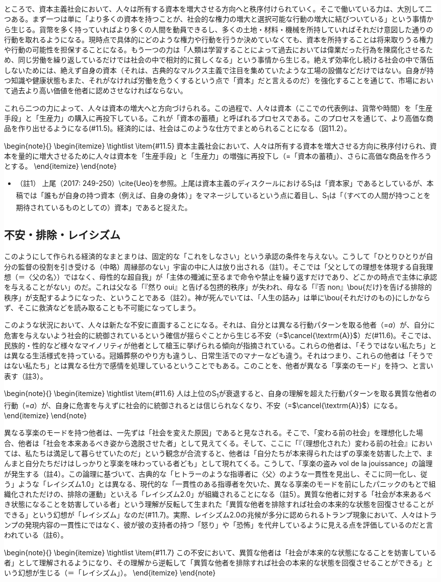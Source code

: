 ところで、資本主義社会において、人々は所有する資本を増大させる方向へと秩序付けられていく。そこで働いている力は、大別して二つある。まず一つは単に「より多くの資本を持つことが、社会的な権力の増大と選択可能な行動の増大に結びついている」という事情から生じる。貨幣を多く持っていればより多くの人間を動員できるし、多くの土地・材料・機械を所持していればそれだけ意図した通りの行動を取れるようになる。現時点で具体的にどのような権力や行動を行うか決めていなくても、資本を所持することは将来取りうる権力や行動の可能性を担保することになる。もう一つの力は「人類は学習することによって過去においては偉業だった行為を陳腐化させるため、同じ労働を繰り返しているだけでは社会の中で相対的に貧しくなる」という事情から生じる。絶えず効率化し続ける社会の中で落伍しないためには、絶えず自身の資本（それは、古典的なマルクス主義で注目を集めていたような工場の設備などだけではない。自身が持つ知識や健康状態もまた、それがなければ労働を危うくするという点で「資本」だと言えるのだ）を強化することを通じて、市場において過去より高い価値を他者に認めさせなければならない。

これら二つの力によって、人々は資本の増大へと方向づけられる。この過程で、人々は資本（ここでの代表例は、貨幣や時間）を「生産手段」と「生産力」の購入に再投下している。これが「資本の蓄積」と呼ばれるプロセスである。このプロセスを通じて、より高価な商品を作り出せるようになる(#11.5)。経済的には、社会はこのような仕方でまとめられることになる（図11.2）。

\begin{note}{}
  \begin{itemize}
    \tightlist
    \item{\#11.5}
      資本主義社会において、人々は所有する資本を増大させる方向に秩序付けられ、資本を量的に増大させるために人々は資本を「生産手段」と「生産力」の増強に再投下し（=「資本の蓄積」）、さらに高価な商品を作ろうとする。
  \end{itemize}
\end{note}

- （註1） 上尾（2017: 249-250）\cite{Ueo}を参照。上尾は資本主義のディスクールにおける$\textrm{S}_1$は「資本家」であるとしているが、本稿では「誰もが自身の持つ資本（例えば、自身の身体）」をマネージしているという点に着目し、$\textrm{S}_1$は「（すべての人間が持つことを期待されているものとしての）資本」であると捉えた。

## 不安・排除・レイシズム

このようにして作られる経済的なまとまりは、固定的な「これをしなさい」という承認の条件を与えない。こうして「ひとりひとりが自分の監督の役割を引き受ける（中略）周縁部のない」宇宙の中に人は放り出される（註1）。そこでは「父としての理想を体現する自我理想（＝〈父の名〉）ではなく、母性的な超自我」が「主体の殲滅に至るまで命令や禁止を繰り返すだけであり、どこかの時点で主体に承認を与えることがない」のだ。これは父なる「『然り oui』と告げる包摂的秩序」が失われ、母なる「『否 non』\bou{だけ}を告げる排除的秩序」が支配するようになった、ということである（註2）。神が死んでいては、「人生の詰み」は単に\bou{それだけのもの}にしかならず、そこに救済などを読み取ることも不可能になってしまう。

このような状況において、人々は新たな不安に直面することになる。それは、自分とは異なる行動パターンを取る他者（=$a$）が、自分に危害を与えないよう社会的に統御されているという確信が揺らぐことから生じる不安（=$\cancel{\textrm{A}}$）だ(#11.6)。そこでは、民族的・性的など様々なマイノリティが他者として槍玉に挙げられる傾向が指摘されている。これらの他者は、「そうではない私たち」とは異なる生活様式を持っている。冠婚葬祭のやり方も違うし、日常生活でのマナーなども違う。それはつまり、これらの他者は「そうではない私たち」とは異なる仕方で感情を処理しているということでもある。このことを、他者が異なる「享楽のモード」を持つ、と言い表す（註3）。

\begin{note}{}
  \begin{itemize}
    \tightlist
    \item{\#11.6}
      人は上位の$\textrm{S}_1$が衰退すると、自身の理解を超えた行動パターンを取る異質な他者の行動（=$a$）が、自身に危害を与えずに社会的に統御されるとは信じられなくなり、不安（=$\cancel{\textrm{A}}$）になる。
  \end{itemize}
\end{note}

異なる享楽のモードを持つ他者は、一先ずは「社会を変えた原因」であると見なされる。そこで、「変わる前の社会」を理想化した場合、他者は「社会を本来あるべき姿から逸脱させた者」として見えてくる。そして、ここに「『（理想化された）変わる前の社会』においては、私たちは満足して暮らせていたのだ」という観念が合流すると、他者は「自分たちが本来得られたはずの享楽を妨害した上で、まんまと自分たちだけはしっかりと享楽を味わっている者ども」として現れてくる。こうして、「享楽の盗み vol de la jouissance」の論理が発生する（註4）。この論理に基づいて、古典的な「ヒトラーのような指導者に〈父〉のような一貫性を見出し、そこに同一化し、従う」ような「レイシズム1.0」とは異なる、現代的な「一貫性のある指導者を欠いた、異なる享楽のモードを前にしたパニックのもとで組織化されただけの、排除の運動」といえる「レイシズム2.0」が組織されることになる（註5）。異質な他者に対する「社会が本来あるべき状態になることを妨害している者」という理解が反転して生まれた「異質な他者を排除すれば社会の本来的な状態を回復させることができる」という幻想が「レイシズム」なのだ(#11.7)。実際、レイシズム2.0の兆候が多分に認められるトランプ現象において、人々はトランプの発現内容の一貫性にではなく、彼が彼の支持者の持つ「怒り」や「恐怖」を代弁しているように見える点を評価しているのだと言われている（註6）。

\begin{note}{}
  \begin{itemize}
    \tightlist
    \item{\#11.7}
      この不安において、異質な他者は「社会が本来的な状態になることを妨害している者」として理解されるようになり、その理解から逆転して「異質な他者を排除すれば社会の本来的な状態を回復させることができる」という幻想が生じる（＝「レイシズム」）。
  \end{itemize}
\end{note}
